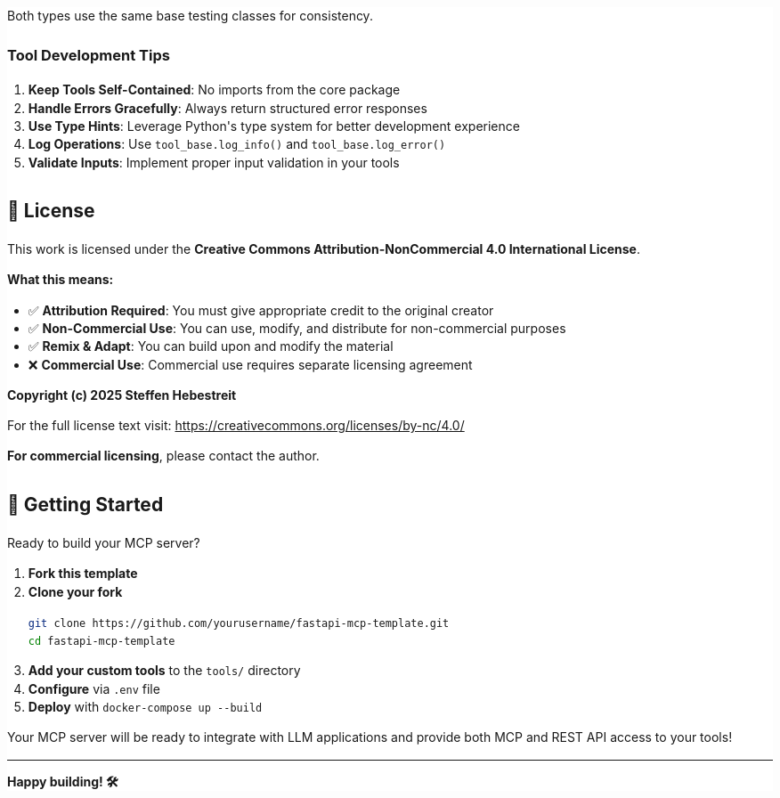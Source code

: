 Both types use the same base testing classes for consistency.

### Tool Development Tips

1. **Keep Tools Self-Contained**: No imports from the core package
2. **Handle Errors Gracefully**: Always return structured error responses
3. **Use Type Hints**: Leverage Python's type system for better development experience
4. **Log Operations**: Use `tool_base.log_info()` and `tool_base.log_error()`
5. **Validate Inputs**: Implement proper input validation in your tools

## 📝 License

This work is licensed under the **Creative Commons Attribution-NonCommercial 4.0 International License**.

**What this means:**
- ✅ **Attribution Required**: You must give appropriate credit to the original creator
- ✅ **Non-Commercial Use**: You can use, modify, and distribute for non-commercial purposes
- ✅ **Remix & Adapt**: You can build upon and modify the material
- ❌ **Commercial Use**: Commercial use requires separate licensing agreement

**Copyright (c) 2025 Steffen Hebestreit**

For the full license text visit:
https://creativecommons.org/licenses/by-nc/4.0/

**For commercial licensing**, please contact the author.

## 🚀 Getting Started

Ready to build your MCP server? 

1. **Fork this template**
2. **Clone your fork**
   ```bash
   git clone https://github.com/yourusername/fastapi-mcp-template.git
   cd fastapi-mcp-template
   ```
3. **Add your custom tools** to the `tools/` directory
4. **Configure** via `.env` file
5. **Deploy** with `docker-compose up --build`

Your MCP server will be ready to integrate with LLM applications and provide both MCP and REST API access to your tools!

---

**Happy building! 🛠️**
